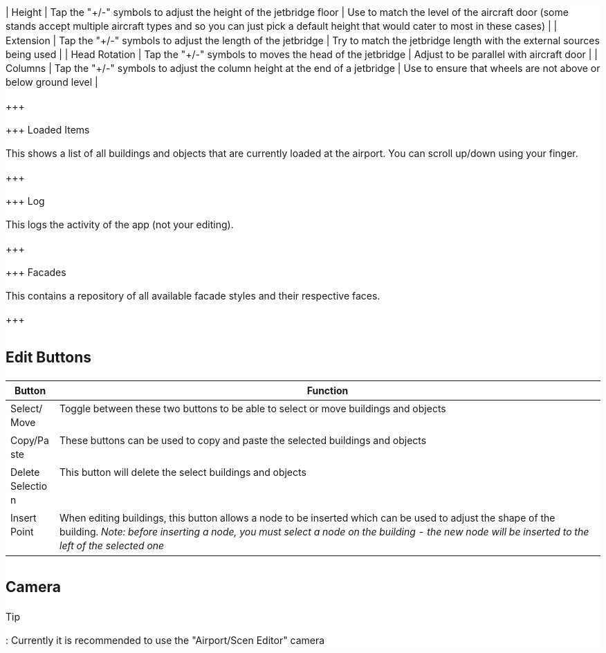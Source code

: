 | Height        | Tap the "+/-" symbols to adjust the height of the jetbridge floor | Use to match the level of the aircraft door (some stands accept multiple aircraft types and so you can just pick a default height that would cater to most in these cases) |
| Extension     | Tap the "+/-" symbols to adjust the length of the jetbridge  | Try to match the jetbridge length with the external sources being used |
| Head Rotation | Tap the "+/-" symbols to moves the head of the jetbridge     | Adjust to be parallel with aircraft door                     |
| Columns       | Tap the "+/-" symbols to adjust the column height at the end of a jetbridge | Use to ensure that wheels are not above or below ground level |

+++



+++ Loaded Items



This shows a list of all buildings and objects that are currently loaded at the airport. You can scroll up/down using your finger. 

+++



+++ Log



This logs the activity of the app (not your editing).

+++



+++ Facades

This contains a repository of all available facade styles and their respective faces.

+++



## Edit Buttons



| Button           | Function                                                     |
| ---------------- | ------------------------------------------------------------ |
| Select/Move      | Toggle between these two buttons to be able to select or move buildings and objects |
| Copy/Paste       | These buttons can be used to copy and paste the selected buildings and objects |
| Delete Selection | This button will delete the select buildings and objects     |
| Insert Point     | When editing buildings, this button allows a node to be inserted which can be used to adjust the shape of the building. *Note: before inserting a node, you must select a node on the building - the new node will be inserted to the left of the selected one* |



## Camera



Tip

: Currently it is recommended to use the "Airport/Scen Editor" camera
